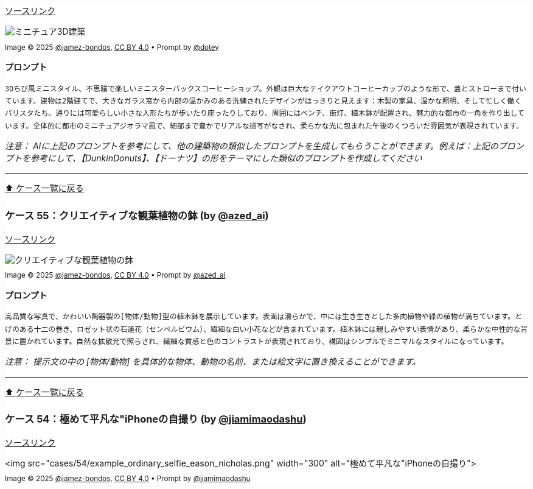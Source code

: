 [ソースリンク](https://x.com/dotey/status/1913759515700285569)

<img src="cases/56/example_miniature_starbucks_cup_building.png" width="300" alt="ミニチュア3D建築"><br>
<sub>Image © 2025 <a href="https://github.com/jamez-bondos">@jamez-bondos</a>, <a href="https://creativecommons.org/licenses/by/4.0/">CC BY 4.0</a> • Prompt by <a href="https://x.com/dotey">@dotey</a></sub>

**プロンプト**

```
3Dちび風ミニスタイル、不思議で楽しいミニスターバックスコーヒーショップ。外観は巨大なテイクアウトコーヒーカップのような形で、蓋とストローまで付いています。建物は2階建てで、大きなガラス窓から内部の温かみのある洗練されたデザインがはっきりと見えます：木製の家具、温かな照明、そして忙しく働くバリスタたち。通りには可愛らしい小さな人形たちが歩いたり座ったりしており、周囲にはベンチ、街灯、植木鉢が配置され、魅力的な都市の一角を作り出しています。全体的に都市のミニチュアジオラマ風で、細部まで豊かでリアルな描写がなされ、柔らかな光に包まれた午後のくつろいだ雰囲気が表現されています。
```

*注意： AIに上記のプロンプトを参考にして、他の建築物の類似したプロンプトを生成してもらうことができます。例えば：上記のプロンプトを参考にして、【DunkinDonuts】、【ドーナツ】の形をテーマにした類似のプロンプトを作成してください*



---

[⬆️ ケース一覧に戻る](#cases-toc)

<a id="cases-55"></a>
### ケース 55：クリエイティブな観葉植物の鉢 (by [@azed_ai](https://x.com/azed_ai))

[ソースリンク](https://x.com/azed_ai/status/1923739813414568075)

<img src="cases/55/cute_plant_planter.png" width="300" alt="クリエイティブな観葉植物の鉢"><br>
<sub>Image © 2025 <a href="https://github.com/jamez-bondos">@jamez-bondos</a>, <a href="https://creativecommons.org/licenses/by/4.0/">CC BY 4.0</a> • Prompt by <a href="https://x.com/azed_ai">@azed_ai</a></sub>

**プロンプト**

```
高品質な写真で、かわいい陶器製の[物体/動物]型の植木鉢を展示しています。表面は滑らかで、中には生き生きとした多肉植物や緑の植物が満ちています。とげのある十二の巻き、ロゼット状の石蓮花（センペルビウム）、繊細な白い小花などが含まれています。植木鉢には親しみやすい表情があり、柔らかな中性的な背景に置かれています。自然な拡散光で照らされ、繊細な質感と色のコントラストが表現されており、構図はシンプルでミニマルなスタイルになっています。
```

*注意： 提示文の中の [物体/動物] を具体的な物体、動物の名前、または絵文字に置き換えることができます。*



---

[⬆️ ケース一覧に戻る](#cases-toc)

<a id="cases-54"></a>
### ケース 54：極めて平凡な"iPhoneの自撮り (by [@jiamimaodashu](https://x.com/jiamimaodashu))

[ソースリンク](https://x.com/jiamimaodashu/status/1912653073190879410)

<img src="cases/54/example_ordinary_selfie_eason_nicholas.png" width="300" alt="極めて平凡な"iPhoneの自撮り"><br>
<sub>Image © 2025 <a href="https://github.com/jamez-bondos">@jamez-bondos</a>, <a href="https://creativecommons.org/licenses/by/4.0/">CC BY 4.0</a> • Prompt by <a href="https://x.com/jiamimaodashu">@jiamimaodashu</a></sub>
